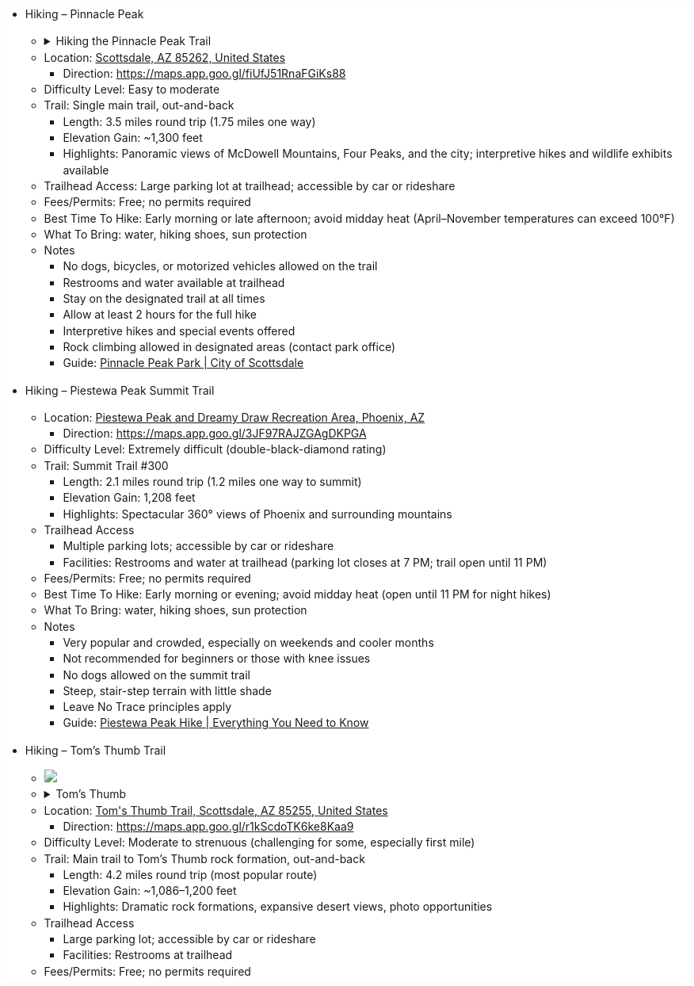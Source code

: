 * Hiking – Pinnacle Peak
  * <details><summary>Hiking the Pinnacle Peak Trail</summary></details>
  * Location: [Scottsdale, AZ 85262, United States](https://maps.app.goo.gl/9fZtHy2EU5iUafuY8)
    * Direction: https://maps.app.goo.gl/fiUfJ51RnaFGiKs88
  * Difficulty Level: Easy to moderate
  * Trail: Single main trail, out-and-back
    * Length: 3.5 miles round trip (1.75 miles one way)
    * Elevation Gain: ~1,300 feet
    * Highlights: Panoramic views of McDowell Mountains, Four Peaks, and the city; interpretive hikes and wildlife exhibits available
  * Trailhead Access: Large parking lot at trailhead; accessible by car or rideshare
  * Fees/Permits: Free; no permits required
  * Best Time To Hike: Early morning or late afternoon; avoid midday heat (April–November temperatures can exceed 100°F)
  * What To Bring: water, hiking shoes, sun protection
  * Notes
    * No dogs, bicycles, or motorized vehicles allowed on the trail
    * Restrooms and water available at trailhead
    * Stay on the designated trail at all times
    * Allow at least 2 hours for the full hike
    * Interpretive hikes and special events offered
    * Rock climbing allowed in designated areas (contact park office)
    * Guide: [Pinnacle Peak Park | City of Scottsdale](https://www.scottsdaleaz.gov/parks/find-a-park/pinnacle-peak-park)

* Hiking – Piestewa Peak Summit Trail
  * Location: [Piestewa Peak and Dreamy Draw Recreation Area, Phoenix, AZ](https://maps.app.goo.gl/tUVWskASdsBuLTXQ6)
    * Direction: https://maps.app.goo.gl/3JF97RAJZGAgDKPGA
  * Difficulty Level: Extremely difficult (double-black-diamond rating)
  * Trail: Summit Trail #300
    * Length: 2.1 miles round trip (1.2 miles one way to summit)
    * Elevation Gain: 1,208 feet
    * Highlights: Spectacular 360° views of Phoenix and surrounding mountains
  * Trailhead Access
    * Multiple parking lots; accessible by car or rideshare
    * Facilities: Restrooms and water at trailhead (parking lot closes at 7 PM; trail open until 11 PM)
  * Fees/Permits: Free; no permits required
  * Best Time To Hike: Early morning or evening; avoid midday heat (open until 11 PM for night hikes)
  * What To Bring: water, hiking shoes, sun protection
  * Notes
    * Very popular and crowded, especially on weekends and cooler months
    * Not recommended for beginners or those with knee issues
    * No dogs allowed on the summit trail
    * Steep, stair-step terrain with little shade
    * Leave No Trace principles apply
    * Guide: [Piestewa Peak Hike | Everything You Need to Know](https://gohikeaz.com/piestewa-peak-hike/)

* Hiking – Tom’s Thumb Trail
  * <img src="https://github.com/user-attachments/assets/6626cea6-721e-4d20-9837-148a99aed1aa" width="25%">
  * <details><summary>Tom’s Thumb</summary></details>
  * Location: [Tom's Thumb Trail, Scottsdale, AZ 85255, United States](https://maps.app.goo.gl/3zjDAuMtfTLgCUp67)
    * Direction: https://maps.app.goo.gl/r1kScdoTK6ke8Kaa9
  * Difficulty Level: Moderate to strenuous (challenging for some, especially first mile)
  * Trail: Main trail to Tom’s Thumb rock formation, out-and-back
    * Length: 4.2 miles round trip (most popular route)
    * Elevation Gain: ~1,086–1,200 feet
    * Highlights: Dramatic rock formations, expansive desert views, photo opportunities
  * Trailhead Access
    * Large parking lot; accessible by car or rideshare
    * Facilities: Restrooms at trailhead
  * Fees/Permits: Free; no permits required